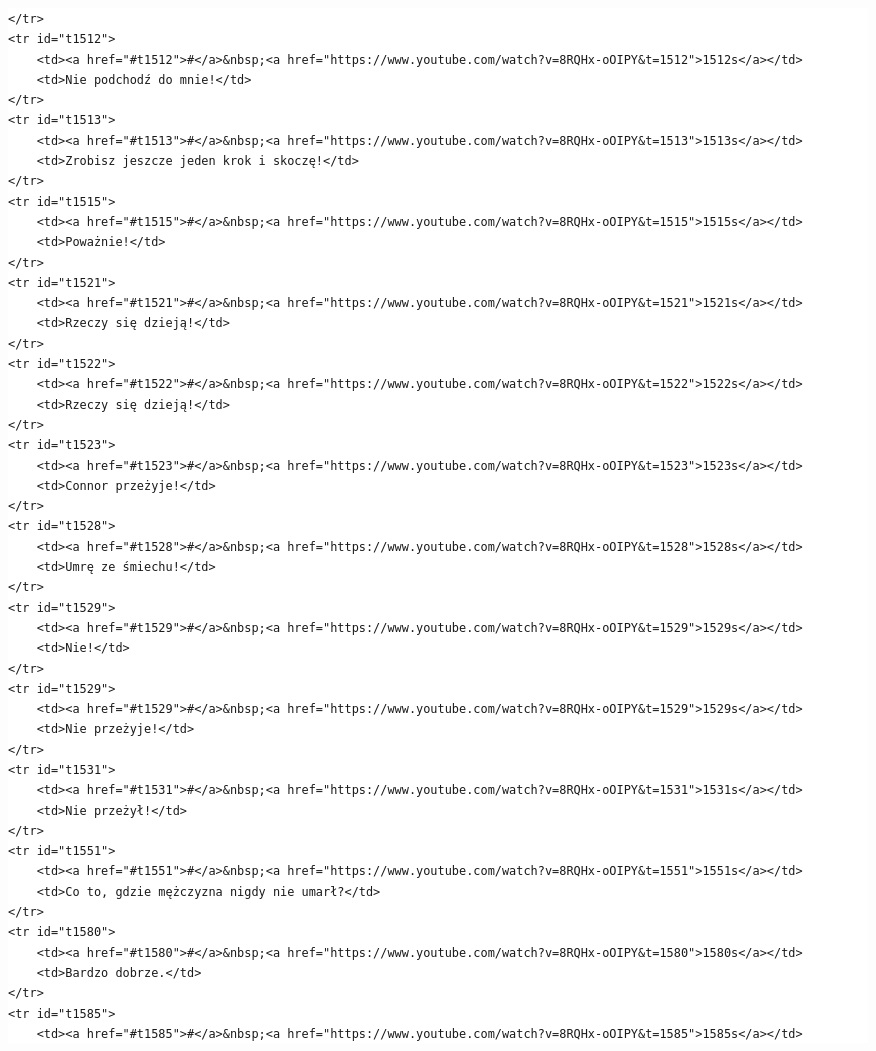     </tr>
    <tr id="t1512">
        <td><a href="#t1512">#</a>&nbsp;<a href="https://www.youtube.com/watch?v=8RQHx-oOIPY&t=1512">1512s</a></td>
        <td>Nie podchodź do mnie!</td>
    </tr>
    <tr id="t1513">
        <td><a href="#t1513">#</a>&nbsp;<a href="https://www.youtube.com/watch?v=8RQHx-oOIPY&t=1513">1513s</a></td>
        <td>Zrobisz jeszcze jeden krok i skoczę!</td>
    </tr>
    <tr id="t1515">
        <td><a href="#t1515">#</a>&nbsp;<a href="https://www.youtube.com/watch?v=8RQHx-oOIPY&t=1515">1515s</a></td>
        <td>Poważnie!</td>
    </tr>
    <tr id="t1521">
        <td><a href="#t1521">#</a>&nbsp;<a href="https://www.youtube.com/watch?v=8RQHx-oOIPY&t=1521">1521s</a></td>
        <td>Rzeczy się dzieją!</td>
    </tr>
    <tr id="t1522">
        <td><a href="#t1522">#</a>&nbsp;<a href="https://www.youtube.com/watch?v=8RQHx-oOIPY&t=1522">1522s</a></td>
        <td>Rzeczy się dzieją!</td>
    </tr>
    <tr id="t1523">
        <td><a href="#t1523">#</a>&nbsp;<a href="https://www.youtube.com/watch?v=8RQHx-oOIPY&t=1523">1523s</a></td>
        <td>Connor przeżyje!</td>
    </tr>
    <tr id="t1528">
        <td><a href="#t1528">#</a>&nbsp;<a href="https://www.youtube.com/watch?v=8RQHx-oOIPY&t=1528">1528s</a></td>
        <td>Umrę ze śmiechu!</td>
    </tr>
    <tr id="t1529">
        <td><a href="#t1529">#</a>&nbsp;<a href="https://www.youtube.com/watch?v=8RQHx-oOIPY&t=1529">1529s</a></td>
        <td>Nie!</td>
    </tr>
    <tr id="t1529">
        <td><a href="#t1529">#</a>&nbsp;<a href="https://www.youtube.com/watch?v=8RQHx-oOIPY&t=1529">1529s</a></td>
        <td>Nie przeżyje!</td>
    </tr>
    <tr id="t1531">
        <td><a href="#t1531">#</a>&nbsp;<a href="https://www.youtube.com/watch?v=8RQHx-oOIPY&t=1531">1531s</a></td>
        <td>Nie przeżył!</td>
    </tr>
    <tr id="t1551">
        <td><a href="#t1551">#</a>&nbsp;<a href="https://www.youtube.com/watch?v=8RQHx-oOIPY&t=1551">1551s</a></td>
        <td>Co to, gdzie mężczyzna nigdy nie umarł?</td>
    </tr>
    <tr id="t1580">
        <td><a href="#t1580">#</a>&nbsp;<a href="https://www.youtube.com/watch?v=8RQHx-oOIPY&t=1580">1580s</a></td>
        <td>Bardzo dobrze.</td>
    </tr>
    <tr id="t1585">
        <td><a href="#t1585">#</a>&nbsp;<a href="https://www.youtube.com/watch?v=8RQHx-oOIPY&t=1585">1585s</a></td>